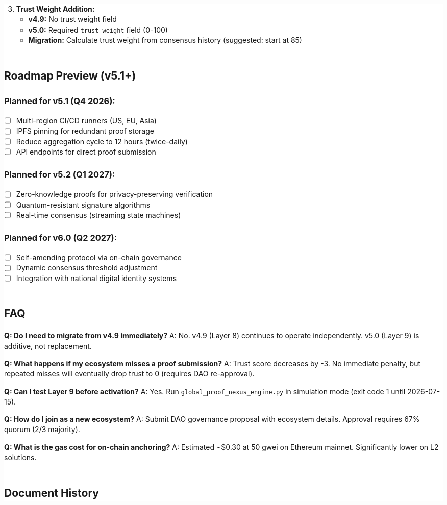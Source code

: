 3. **Trust Weight Addition:**
   - **v4.9:** No trust weight field
   - **v5.0:** Required `trust_weight` field (0-100)
   - **Migration:** Calculate trust weight from consensus history (suggested: start at 85)

---

## Roadmap Preview (v5.1+)

### Planned for v5.1 (Q4 2026):

- [ ] Multi-region CI/CD runners (US, EU, Asia)
- [ ] IPFS pinning for redundant proof storage
- [ ] Reduce aggregation cycle to 12 hours (twice-daily)
- [ ] API endpoints for direct proof submission

### Planned for v5.2 (Q1 2027):

- [ ] Zero-knowledge proofs for privacy-preserving verification
- [ ] Quantum-resistant signature algorithms
- [ ] Real-time consensus (streaming state machines)

### Planned for v6.0 (Q2 2027):

- [ ] Self-amending protocol via on-chain governance
- [ ] Dynamic consensus threshold adjustment
- [ ] Integration with national digital identity systems

---

## FAQ

**Q: Do I need to migrate from v4.9 immediately?**
A: No. v4.9 (Layer 8) continues to operate independently. v5.0 (Layer 9) is additive, not replacement.

**Q: What happens if my ecosystem misses a proof submission?**
A: Trust score decreases by -3. No immediate penalty, but repeated misses will eventually drop trust to 0 (requires DAO re-approval).

**Q: Can I test Layer 9 before activation?**
A: Yes. Run `global_proof_nexus_engine.py` in simulation mode (exit code 1 until 2026-07-15).

**Q: How do I join as a new ecosystem?**
A: Submit DAO governance proposal with ecosystem details. Approval requires 67% quorum (2/3 majority).

**Q: What is the gas cost for on-chain anchoring?**
A: Estimated ~$0.30 at 50 gwei on Ethereum mainnet. Significantly lower on L2 solutions.

---

## Document History
